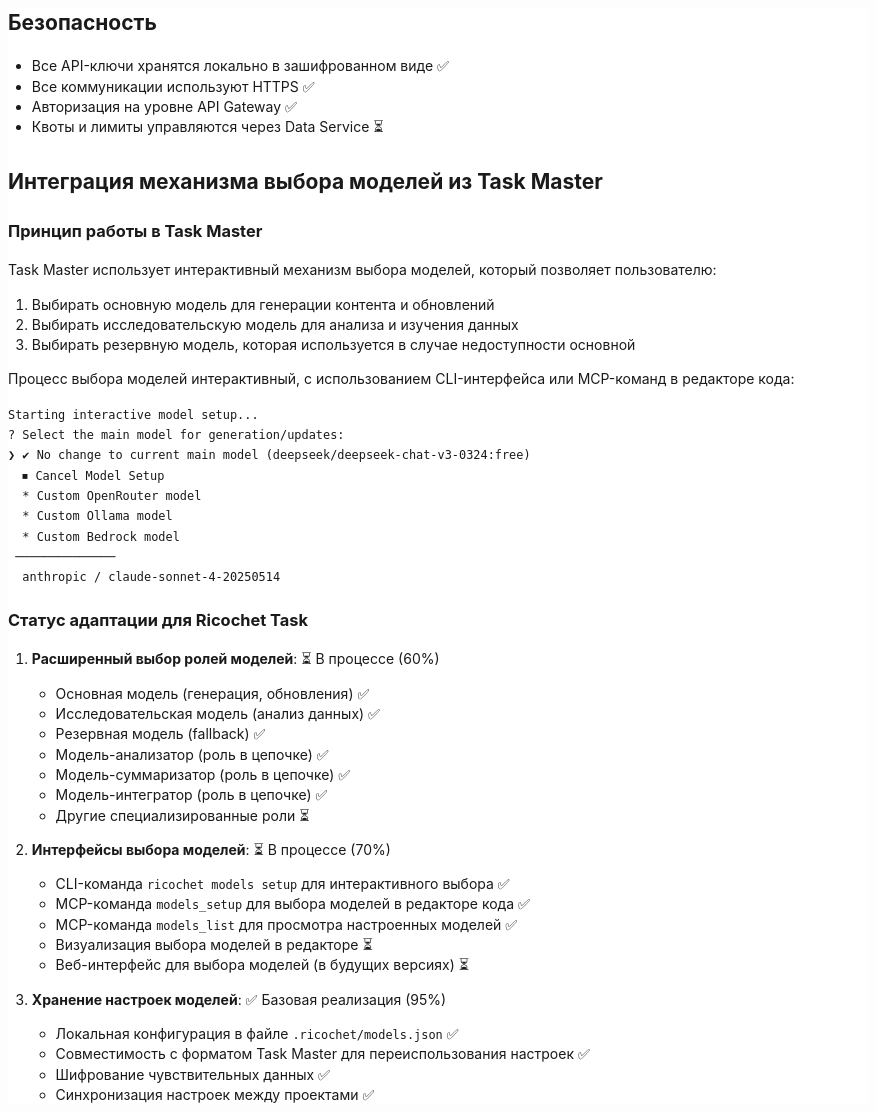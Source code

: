 ## Безопасность

- Все API-ключи хранятся локально в зашифрованном виде ✅
- Все коммуникации используют HTTPS ✅
- Авторизация на уровне API Gateway ✅
- Квоты и лимиты управляются через Data Service ⏳

## Интеграция механизма выбора моделей из Task Master

### Принцип работы в Task Master

Task Master использует интерактивный механизм выбора моделей, который позволяет пользователю:
1. Выбирать основную модель для генерации контента и обновлений
2. Выбирать исследовательскую модель для анализа и изучения данных
3. Выбирать резервную модель, которая используется в случае недоступности основной

Процесс выбора моделей интерактивный, с использованием CLI-интерфейса или MCP-команд в редакторе кода:

```
Starting interactive model setup...
? Select the main model for generation/updates:
❯ ✔ No change to current main model (deepseek/deepseek-chat-v3-0324:free)
  ⏹ Cancel Model Setup
  * Custom OpenRouter model
  * Custom Ollama model
  * Custom Bedrock model
 ──────────────
  anthropic / claude-sonnet-4-20250514
```

### Статус адаптации для Ricochet Task

1. **Расширенный выбор ролей моделей**: ⏳ В процессе (60%)
   - Основная модель (генерация, обновления) ✅
   - Исследовательская модель (анализ данных) ✅
   - Резервная модель (fallback) ✅
   - Модель-анализатор (роль в цепочке) ✅
   - Модель-суммаризатор (роль в цепочке) ✅
   - Модель-интегратор (роль в цепочке) ✅
   - Другие специализированные роли ⏳

2. **Интерфейсы выбора моделей**: ⏳ В процессе (70%)
   - CLI-команда `ricochet models setup` для интерактивного выбора ✅
   - MCP-команда `models_setup` для выбора моделей в редакторе кода ✅
   - MCP-команда `models_list` для просмотра настроенных моделей ✅
   - Визуализация выбора моделей в редакторе ⏳
   - Веб-интерфейс для выбора моделей (в будущих версиях) ⏳

3. **Хранение настроек моделей**: ✅ Базовая реализация (95%)
   - Локальная конфигурация в файле `.ricochet/models.json` ✅
   - Совместимость с форматом Task Master для переиспользования настроек ✅
   - Шифрование чувствительных данных ✅
   - Синхронизация настроек между проектами ✅
